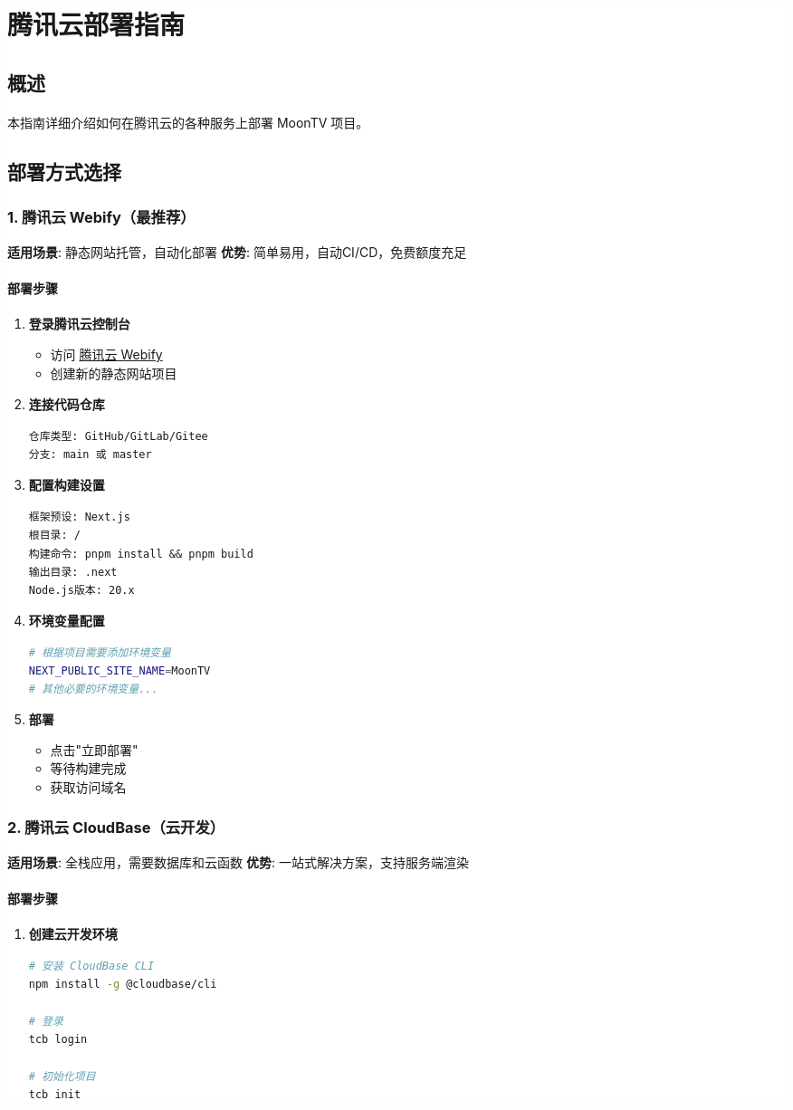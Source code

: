 # 腾讯云部署指南

## 概述
本指南详细介绍如何在腾讯云的各种服务上部署 MoonTV 项目。

## 部署方式选择

### 1. 腾讯云 Webify（最推荐）
**适用场景**: 静态网站托管，自动化部署
**优势**: 简单易用，自动CI/CD，免费额度充足

#### 部署步骤
1. **登录腾讯云控制台**
   - 访问 [腾讯云 Webify](https://console.cloud.tencent.com/webify)
   - 创建新的静态网站项目

2. **连接代码仓库**
   ```
   仓库类型: GitHub/GitLab/Gitee
   分支: main 或 master
   ```

3. **配置构建设置**
   ```
   框架预设: Next.js
   根目录: /
   构建命令: pnpm install && pnpm build
   输出目录: .next
   Node.js版本: 20.x
   ```

4. **环境变量配置**
   ```bash
   # 根据项目需要添加环境变量
   NEXT_PUBLIC_SITE_NAME=MoonTV
   # 其他必要的环境变量...
   ```

5. **部署**
   - 点击"立即部署"
   - 等待构建完成
   - 获取访问域名

### 2. 腾讯云 CloudBase（云开发）
**适用场景**: 全栈应用，需要数据库和云函数
**优势**: 一站式解决方案，支持服务端渲染

#### 部署步骤
1. **创建云开发环境**
   ```bash
   # 安装 CloudBase CLI
   npm install -g @cloudbase/cli
   
   # 登录
   tcb login
   
   # 初始化项目
   tcb init
   ```
